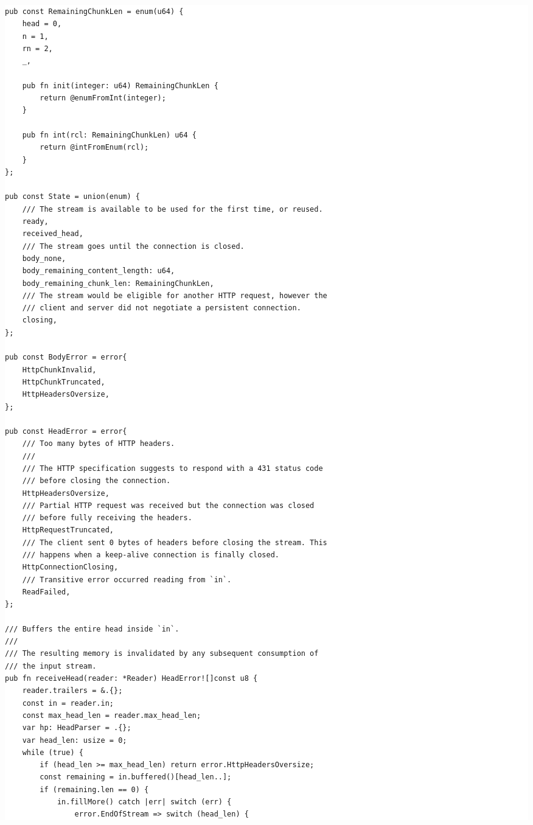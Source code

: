     pub const RemainingChunkLen = enum(u64) {
        head = 0,
        n = 1,
        rn = 2,
        _,

        pub fn init(integer: u64) RemainingChunkLen {
            return @enumFromInt(integer);
        }

        pub fn int(rcl: RemainingChunkLen) u64 {
            return @intFromEnum(rcl);
        }
    };

    pub const State = union(enum) {
        /// The stream is available to be used for the first time, or reused.
        ready,
        received_head,
        /// The stream goes until the connection is closed.
        body_none,
        body_remaining_content_length: u64,
        body_remaining_chunk_len: RemainingChunkLen,
        /// The stream would be eligible for another HTTP request, however the
        /// client and server did not negotiate a persistent connection.
        closing,
    };

    pub const BodyError = error{
        HttpChunkInvalid,
        HttpChunkTruncated,
        HttpHeadersOversize,
    };

    pub const HeadError = error{
        /// Too many bytes of HTTP headers.
        ///
        /// The HTTP specification suggests to respond with a 431 status code
        /// before closing the connection.
        HttpHeadersOversize,
        /// Partial HTTP request was received but the connection was closed
        /// before fully receiving the headers.
        HttpRequestTruncated,
        /// The client sent 0 bytes of headers before closing the stream. This
        /// happens when a keep-alive connection is finally closed.
        HttpConnectionClosing,
        /// Transitive error occurred reading from `in`.
        ReadFailed,
    };

    /// Buffers the entire head inside `in`.
    ///
    /// The resulting memory is invalidated by any subsequent consumption of
    /// the input stream.
    pub fn receiveHead(reader: *Reader) HeadError![]const u8 {
        reader.trailers = &.{};
        const in = reader.in;
        const max_head_len = reader.max_head_len;
        var hp: HeadParser = .{};
        var head_len: usize = 0;
        while (true) {
            if (head_len >= max_head_len) return error.HttpHeadersOversize;
            const remaining = in.buffered()[head_len..];
            if (remaining.len == 0) {
                in.fillMore() catch |err| switch (err) {
                    error.EndOfStream => switch (head_len) {